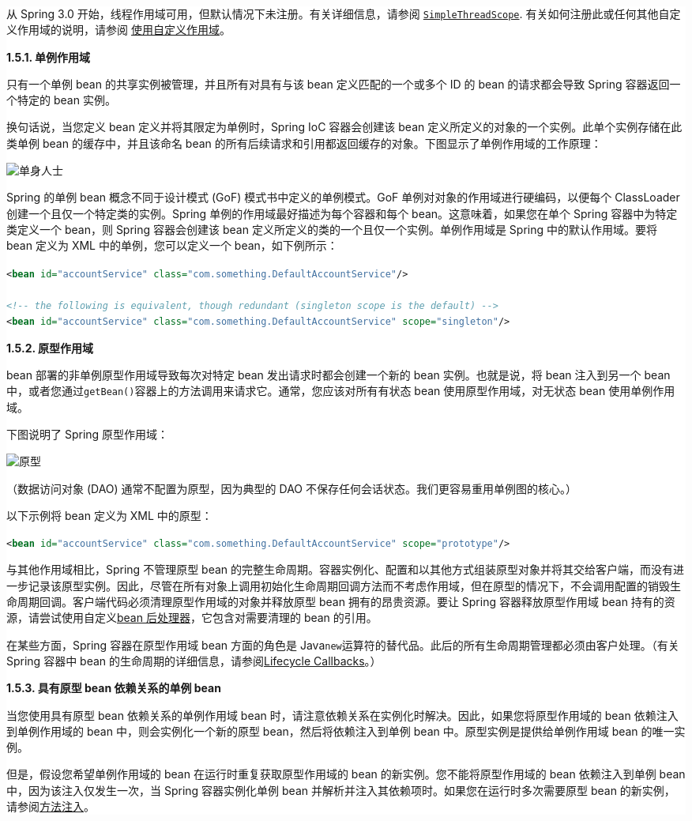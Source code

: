 从 Spring 3.0 开始，线程作用域可用，但默认情况下未注册。有关详细信息，请参阅 [`SimpleThreadScope`](https://docs.spring.io/spring-framework/docs/5.3.22/javadoc-api/org/springframework/context/support/SimpleThreadScope.html). 有关如何注册此或任何其他自定义作用域的说明，请参阅 [使用自定义作用域](https://docs.spring.io/spring-framework/docs/current/reference/html/core.html#beans-factory-scopes-custom-using)。

**1.5.1. 单例作用域**

只有一个单例 bean 的共享实例被管理，并且所有对具有与该 bean 定义匹配的一个或多个 ID 的 bean 的请求都会导致 Spring 容器返回一个特定的 bean 实例。

换句话说，当您定义 bean 定义并将其限定为单例时，Spring IoC 容器会创建该 bean 定义所定义的对象的一个实例。此单个实例存储在此类单例 bean 的缓存中，并且该命名 bean 的所有后续请求和引用都返回缓存的对象。下图显示了单例作用域的工作原理：

![单身人士](https://docs.spring.io/spring-framework/reference/_images/singleton.png)

Spring 的单例 bean 概念不同于设计模式 (GoF) 模式书中定义的单例模式。GoF 单例对对象的作用域进行硬编码，以便每个 ClassLoader 创建一个且仅一个特定类的实例。Spring 单例的作用域最好描述为每个容器和每个 bean。这意味着，如果您在单个 Spring 容器中为特定类定义一个 bean，则 Spring 容器会创建该 bean 定义所定义的类的一个且仅一个实例。单例作用域是 Spring 中的默认作用域。要将 bean 定义为 XML 中的单例，您可以定义一个 bean，如下例所示：

```xml
<bean id="accountService" class="com.something.DefaultAccountService"/>

<!-- the following is equivalent, though redundant (singleton scope is the default) -->
<bean id="accountService" class="com.something.DefaultAccountService" scope="singleton"/>
```

**1.5.2. 原型作用域**

bean 部署的非单例原型作用域导致每次对特定 bean 发出请求时都会创建一个新的 bean 实例。也就是说，将 bean 注入到另一个 bean 中，或者您通过`getBean()`容器上的方法调用来请求它。通常，您应该对所有有状态 bean 使用原型作用域，对无状态 bean 使用单例作用域。

下图说明了 Spring 原型作用域：

![原型](https://docs.spring.io/spring-framework/reference/_images/prototype.png)

（数据访问对象 (DAO) 通常不配置为原型，因为典型的 DAO 不保存任何会话状态。我们更容易重用单例图的核心。）

以下示例将 bean 定义为 XML 中的原型：

```xml
<bean id="accountService" class="com.something.DefaultAccountService" scope="prototype"/>
```

与其他作用域相比，Spring 不管理原型 bean 的完整生命周期。容器实例化、配置和以其他方式组装原型对象并将其交给客户端，而没有进一步记录该原型实例。因此，尽管在所有对象上调用初始化生命周期回调方法而不考虑作用域，但在原型的情况下，不会调用配置的销毁生命周期回调。客户端代码必须清理原型作用域的对象并释放原型 bean 拥有的昂贵资源。要让 Spring 容器释放原型作用域 bean 持有的资源，请尝试使用自定义[bean 后处理器](https://docs.spring.io/spring-framework/docs/current/reference/html/core.html#beans-factory-extension-bpp)，它包含对需要清理的 bean 的引用。

在某些方面，Spring 容器在原型作用域 bean 方面的角色是 Java`new`运算符的替代品。此后的所有生命周期管理都必须由客户处理。（有关 Spring 容器中 bean 的生命周期的详细信息，请参阅[Lifecycle Callbacks](https://docs.spring.io/spring-framework/docs/current/reference/html/core.html#beans-factory-lifecycle)。）

**1.5.3. 具有原型 bean 依赖关系的单例 bean**

当您使用具有原型 bean 依赖关系的单例作用域 bean 时，请注意依赖关系在实例化时解决。因此，如果您将原型作用域的 bean 依赖注入到单例作用域的 bean 中，则会实例化一个新的原型 bean，然后将依赖注入到单例 bean 中。原型实例是提供给单例作用域 bean 的唯一实例。

但是，假设您希望单例作用域的 bean 在运行时重复获取原型作用域的 bean 的新实例。您不能将原型作用域的 bean 依赖注入到单例 bean 中，因为该注入仅发生一次，当 Spring 容器实例化单例 bean 并解析并注入其依赖项时。如果您在运行时多次需要原型 bean 的新实例，请参阅[方法注入](https://docs.spring.io/spring-framework/docs/current/reference/html/core.html#beans-factory-method-injection)。
